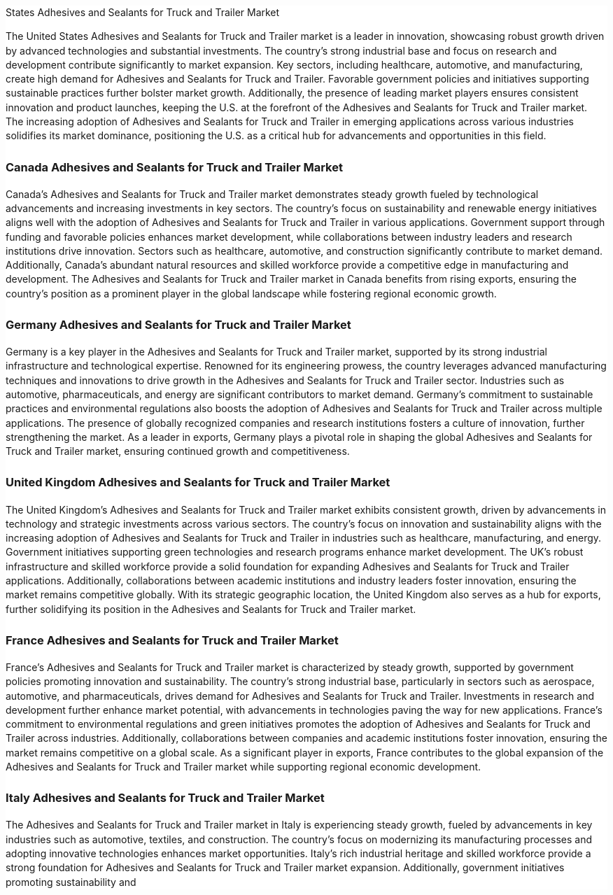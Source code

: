 States Adhesives and Sealants for Truck and Trailer Market</h3><p>The United States Adhesives and Sealants for Truck and Trailer market is a leader in innovation, showcasing robust growth driven by advanced technologies and substantial investments. The country&rsquo;s strong industrial base and focus on research and development contribute significantly to market expansion. Key sectors, including healthcare, automotive, and manufacturing, create high demand for Adhesives and Sealants for Truck and Trailer. Favorable government policies and initiatives supporting sustainable practices further bolster market growth. Additionally, the presence of leading market players ensures consistent innovation and product launches, keeping the U.S. at the forefront of the Adhesives and Sealants for Truck and Trailer market. The increasing adoption of Adhesives and Sealants for Truck and Trailer in emerging applications across various industries solidifies its market dominance, positioning the U.S. as a critical hub for advancements and opportunities in this field.</p><h3>Canada Adhesives and Sealants for Truck and Trailer Market</h3><p>Canada&rsquo;s Adhesives and Sealants for Truck and Trailer market demonstrates steady growth fueled by technological advancements and increasing investments in key sectors. The country&rsquo;s focus on sustainability and renewable energy initiatives aligns well with the adoption of Adhesives and Sealants for Truck and Trailer in various applications. Government support through funding and favorable policies enhances market development, while collaborations between industry leaders and research institutions drive innovation. Sectors such as healthcare, automotive, and construction significantly contribute to market demand. Additionally, Canada&rsquo;s abundant natural resources and skilled workforce provide a competitive edge in manufacturing and development. The Adhesives and Sealants for Truck and Trailer market in Canada benefits from rising exports, ensuring the country&rsquo;s position as a prominent player in the global landscape while fostering regional economic growth.</p><h3>Germany Adhesives and Sealants for Truck and Trailer Market</h3><p>Germany is a key player in the Adhesives and Sealants for Truck and Trailer market, supported by its strong industrial infrastructure and technological expertise. Renowned for its engineering prowess, the country leverages advanced manufacturing techniques and innovations to drive growth in the Adhesives and Sealants for Truck and Trailer sector. Industries such as automotive, pharmaceuticals, and energy are significant contributors to market demand. Germany&rsquo;s commitment to sustainable practices and environmental regulations also boosts the adoption of Adhesives and Sealants for Truck and Trailer across multiple applications. The presence of globally recognized companies and research institutions fosters a culture of innovation, further strengthening the market. As a leader in exports, Germany plays a pivotal role in shaping the global Adhesives and Sealants for Truck and Trailer market, ensuring continued growth and competitiveness.</p><h3>United Kingdom Adhesives and Sealants for Truck and Trailer Market</h3><p>The United Kingdom&rsquo;s Adhesives and Sealants for Truck and Trailer market exhibits consistent growth, driven by advancements in technology and strategic investments across various sectors. The country&rsquo;s focus on innovation and sustainability aligns with the increasing adoption of Adhesives and Sealants for Truck and Trailer in industries such as healthcare, manufacturing, and energy. Government initiatives supporting green technologies and research programs enhance market development. The UK&rsquo;s robust infrastructure and skilled workforce provide a solid foundation for expanding Adhesives and Sealants for Truck and Trailer applications. Additionally, collaborations between academic institutions and industry leaders foster innovation, ensuring the market remains competitive globally. With its strategic geographic location, the United Kingdom also serves as a hub for exports, further solidifying its position in the Adhesives and Sealants for Truck and Trailer market.</p><h3>France Adhesives and Sealants for Truck and Trailer Market</h3><p>France&rsquo;s Adhesives and Sealants for Truck and Trailer market is characterized by steady growth, supported by government policies promoting innovation and sustainability. The country&rsquo;s strong industrial base, particularly in sectors such as aerospace, automotive, and pharmaceuticals, drives demand for Adhesives and Sealants for Truck and Trailer. Investments in research and development further enhance market potential, with advancements in technologies paving the way for new applications. France&rsquo;s commitment to environmental regulations and green initiatives promotes the adoption of Adhesives and Sealants for Truck and Trailer across industries. Additionally, collaborations between companies and academic institutions foster innovation, ensuring the market remains competitive on a global scale. As a significant player in exports, France contributes to the global expansion of the Adhesives and Sealants for Truck and Trailer market while supporting regional economic development.</p><h3>Italy Adhesives and Sealants for Truck and Trailer Market</h3><p>The Adhesives and Sealants for Truck and Trailer market in Italy is experiencing steady growth, fueled by advancements in key industries such as automotive, textiles, and construction. The country&rsquo;s focus on modernizing its manufacturing processes and adopting innovative technologies enhances market opportunities. Italy&rsquo;s rich industrial heritage and skilled workforce provide a strong foundation for Adhesives and Sealants for Truck and Trailer market expansion. Additionally, government initiatives promoting sustainability and
